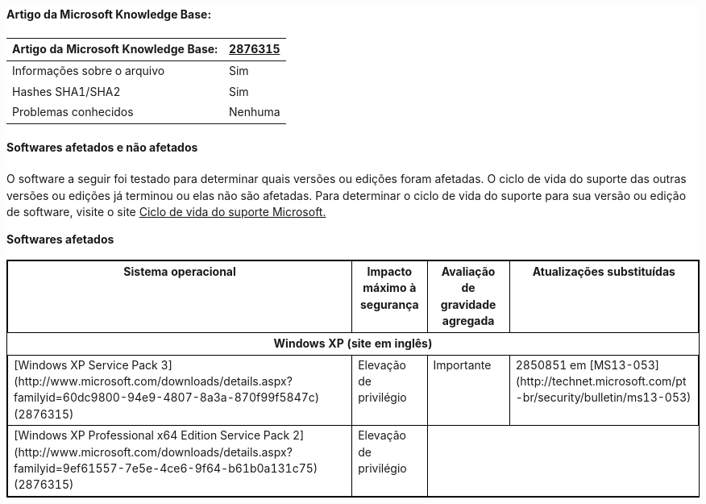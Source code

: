 #### Artigo da Microsoft Knowledge Base:

| Artigo da Microsoft Knowledge Base: | [2876315](https://support.microsoft.com/kb/2876315) |
|-------------------------------------|-----------------------------------------------------|
| Informações sobre o arquivo         | Sim                                                 |
| Hashes SHA1/SHA2                    | Sim                                                 |
| Problemas conhecidos                | Nenhuma                                             |

#### Softwares afetados e não afetados

O software a seguir foi testado para determinar quais versões ou edições foram afetadas. O ciclo de vida do suporte das outras versões ou edições já terminou ou elas não são afetadas. Para determinar o ciclo de vida do suporte para sua versão ou edição de software, visite o site [Ciclo de vida do suporte Microsoft.](http://go.microsoft.com/fwlink/?linkid=21742)

**Softwares afetados**

 
<table style="border:1px solid black;">
<tr class="thead">
<th style="border:1px solid black;" >
Sistema operacional
</th>
<th style="border:1px solid black;" >
Impacto máximo à segurança
</th>
<th style="border:1px solid black;" >
Avaliação de gravidade agregada
</th>
<th style="border:1px solid black;" >
Atualizações substituídas
</th>
</tr>
<tr>
<th colspan="4">
Windows XP (site em inglês)
</th>
</tr>
<tr>
<td style="border:1px solid black;">
[Windows XP Service Pack 3](http://www.microsoft.com/downloads/details.aspx?familyid=60dc9800-94e9-4807-8a3a-870f99f5847c)  
(2876315)
</td>
<td style="border:1px solid black;">
Elevação de privilégio
</td>
<td style="border:1px solid black;">
Importante
</td>
<td style="border:1px solid black;">
2850851 em [MS13-053](http://technet.microsoft.com/pt-br/security/bulletin/ms13-053)
</td>
</tr>
<tr class="alternateRow">
<td style="border:1px solid black;">
[Windows XP Professional x64 Edition Service Pack 2](http://www.microsoft.com/downloads/details.aspx?familyid=9ef61557-7e5e-4ce6-9f64-b61b0a131c75)  
(2876315)
</td>
<td style="border:1px solid black;">
Elevação de privilégio
</td>